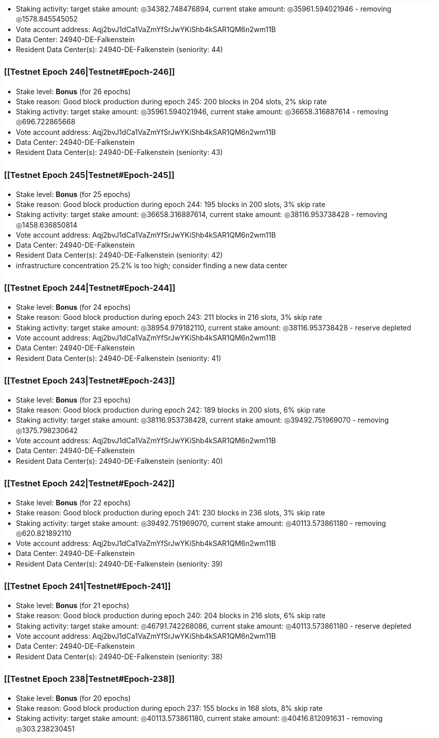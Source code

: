 * Staking activity: target stake amount: ◎34382.748476894, current stake amount: ◎35961.594021946 - removing ◎1578.845545052
* Vote account address: Aqj2bvJ1dCa1VaZmYfSrJwYKiShb4kSAR1QM6n2wm11B
* Data Center: 24940-DE-Falkenstein
* Resident Data Center(s): 24940-DE-Falkenstein (seniority: 44)
### [[Testnet Epoch 246|Testnet#Epoch-246]]
* Stake level: **Bonus** (for 26 epochs)
* Stake reason: Good block production during epoch 245: 200 blocks in 204 slots, 2% skip rate
* Staking activity: target stake amount: ◎35961.594021946, current stake amount: ◎36658.316887614 - removing ◎696.722865668
* Vote account address: Aqj2bvJ1dCa1VaZmYfSrJwYKiShb4kSAR1QM6n2wm11B
* Data Center: 24940-DE-Falkenstein
* Resident Data Center(s): 24940-DE-Falkenstein (seniority: 43)
### [[Testnet Epoch 245|Testnet#Epoch-245]]
* Stake level: **Bonus** (for 25 epochs)
* Stake reason: Good block production during epoch 244: 195 blocks in 200 slots, 3% skip rate
* Staking activity: target stake amount: ◎36658.316887614, current stake amount: ◎38116.953738428 - removing ◎1458.636850814
* Vote account address: Aqj2bvJ1dCa1VaZmYfSrJwYKiShb4kSAR1QM6n2wm11B
* Data Center: 24940-DE-Falkenstein
* Resident Data Center(s): 24940-DE-Falkenstein (seniority: 42)
* infrastructure concentration 25.2% is too high; consider finding a new data center
### [[Testnet Epoch 244|Testnet#Epoch-244]]
* Stake level: **Bonus** (for 24 epochs)
* Stake reason: Good block production during epoch 243: 211 blocks in 216 slots, 3% skip rate
* Staking activity: target stake amount: ◎38954.979182110, current stake amount: ◎38116.953738428 - reserve depleted
* Vote account address: Aqj2bvJ1dCa1VaZmYfSrJwYKiShb4kSAR1QM6n2wm11B
* Data Center: 24940-DE-Falkenstein
* Resident Data Center(s): 24940-DE-Falkenstein (seniority: 41)
### [[Testnet Epoch 243|Testnet#Epoch-243]]
* Stake level: **Bonus** (for 23 epochs)
* Stake reason: Good block production during epoch 242: 189 blocks in 200 slots, 6% skip rate
* Staking activity: target stake amount: ◎38116.953738428, current stake amount: ◎39492.751969070 - removing ◎1375.798230642
* Vote account address: Aqj2bvJ1dCa1VaZmYfSrJwYKiShb4kSAR1QM6n2wm11B
* Data Center: 24940-DE-Falkenstein
* Resident Data Center(s): 24940-DE-Falkenstein (seniority: 40)
### [[Testnet Epoch 242|Testnet#Epoch-242]]
* Stake level: **Bonus** (for 22 epochs)
* Stake reason: Good block production during epoch 241: 230 blocks in 236 slots, 3% skip rate
* Staking activity: target stake amount: ◎39492.751969070, current stake amount: ◎40113.573861180 - removing ◎620.821892110
* Vote account address: Aqj2bvJ1dCa1VaZmYfSrJwYKiShb4kSAR1QM6n2wm11B
* Data Center: 24940-DE-Falkenstein
* Resident Data Center(s): 24940-DE-Falkenstein (seniority: 39)
### [[Testnet Epoch 241|Testnet#Epoch-241]]
* Stake level: **Bonus** (for 21 epochs)
* Stake reason: Good block production during epoch 240: 204 blocks in 216 slots, 6% skip rate
* Staking activity: target stake amount: ◎46791.742268086, current stake amount: ◎40113.573861180 - reserve depleted
* Vote account address: Aqj2bvJ1dCa1VaZmYfSrJwYKiShb4kSAR1QM6n2wm11B
* Data Center: 24940-DE-Falkenstein
* Resident Data Center(s): 24940-DE-Falkenstein (seniority: 38)
### [[Testnet Epoch 238|Testnet#Epoch-238]]
* Stake level: **Bonus** (for 20 epochs)
* Stake reason: Good block production during epoch 237: 155 blocks in 168 slots, 8% skip rate
* Staking activity: target stake amount: ◎40113.573861180, current stake amount: ◎40416.812091631 - removing ◎303.238230451